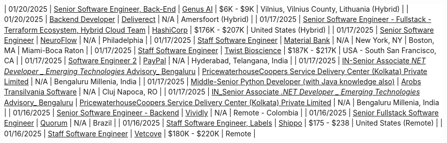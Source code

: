 | 01/20/2025 | [Senior Software Engineer, Back-End](https://algojobs.io/jobs/2898399) | [Genus AI](https://algojobs.io/company/genus-ai/) | $6K - $9K | Vilnius, Vilnius County, Lithuania (Hybrid) |
| 01/20/2025 | [Backend Developer](https://algojobs.io/jobs/2890093) | [Deliverect](https://algojobs.io/company/deliverect/) | N/A | Amersfoort (Hybrid) |
| 01/17/2025 | [Senior Software Engineer - Fullstack - Terraform Ecosystem, Hybrid Cloud Team](https://algojobs.io/jobs/2876016) | [HashiCorp](https://algojobs.io/company/hashicorp/) | $176K - $207K | United States (Hybrid) |
| 01/17/2025 | [Senior Software Engineer](https://algojobs.io/jobs/2875225) | [NeuroFlow](https://algojobs.io/company/neuroflow/) | N/A | Philadelphia |
| 01/17/2025 | [Staff Software Engineer](https://algojobs.io/jobs/2876729) | [Material Bank](https://algojobs.io/company/materialbank/) | N/A | New York, NY \| Boston, MA \| Miami-Boca Raton |
| 01/17/2025 | [Staff Software Engineer](https://algojobs.io/jobs/2875726) | [Twist Bioscience](https://algojobs.io/company/twistbioscience/) | $187K - $217K | USA - South San Francisco, CA |
| 01/17/2025 | [Software Engineer 2](https://algojobs.io/jobs/2886117) | [PayPal](https://algojobs.io/company/paypal/) | N/A | Hyderabad, Telangana, India |
| 01/17/2025 | [IN-Senior Associate _NET Developer _ Emerging Technologies_ Advisory_ Bengaluru](https://algojobs.io/jobs/2868759) | [PricewaterhouseCoopers Service Delivery Center (Kolkata) Private Limited](https://algojobs.io/company/pwc/) | N/A | Bengaluru Millenia, India |
| 01/17/2025 | [Middle-Senior Python Developer (with Java knowledge also)](https://algojobs.io/jobs/2878881) | [Arobs Transilvania Software](https://algojobs.io/company/arobs/) | N/A | Cluj Napoca, RO |
| 01/17/2025 | [IN_Senior Associate _.NET Developer _ Emerging Technologies_ Advisory_ Bengaluru](https://algojobs.io/jobs/2868792) | [PricewaterhouseCoopers Service Delivery Center (Kolkata) Private Limited](https://algojobs.io/company/pwc/) | N/A | Bengaluru Millenia, India |
| 01/16/2025 | [Senior Software Engineer - Backend](https://algojobs.io/jobs/2861174) | [Vividly](https://algojobs.io/company/vividly/) | N/A | Remote - Colombia |
| 01/16/2025 | [Senior Fullstack Software Engineer](https://algojobs.io/jobs/2862851) | [Quorum](https://algojobs.io/company/quorum/) | N/A | Brazil |
| 01/16/2025 | [Staff Software Engineer, Labels](https://algojobs.io/jobs/2860318) | [Shippo](https://algojobs.io/company/shippo/) | $175 - $238 | United States (Remote) |
| 01/16/2025 | [Staff Software Engineer](https://algojobs.io/jobs/2864316) | [Vetcove](https://algojobs.io/company/vetcove/) | $180K - $220K | Remote  |
